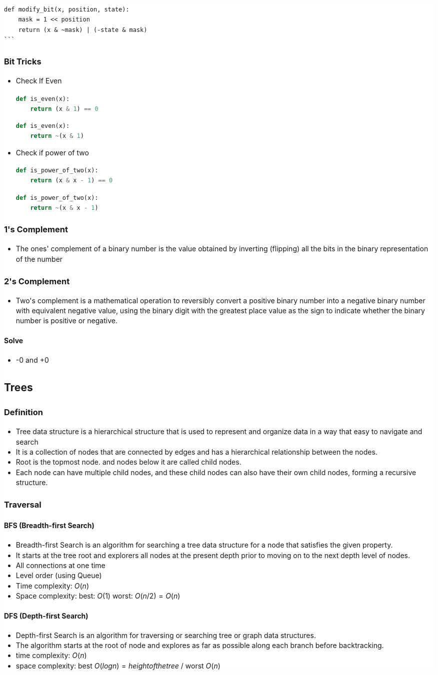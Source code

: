     def modify_bit(x, position, state):
        mask = 1 << position
        return (x & ~mask) | (-state & mask)
    ```
### Bit Tricks
* Check If Even
    ```python
    def is_even(x):
        return (x & 1) == 0
    ```
    ```python
    def is_even(x):
        return ~(x & 1)
    ```
* Check if power of two
    ```python
    def is_power_of_two(x):
        return (x & x - 1) == 0
    ```
    ```python
    def is_power_of_two(x):
        return ~(x & x - 1)
    ```
### 1's Complement
* The ones' complement of a binary number is the value obtained by inverting (flipping) all the bits in the binary representation of the number
### 2's Complement
* Two's complement is a mathematical operation to reversibly convert a positive binary number into a negative binary number with equivalent negative value, using the binary digit with the greatest place value as the sign to indicate whether the binary number is positive or negative. 
#### Solve
* -0 and +0

## Trees
### Definition
* Tree data structure is a hierarchical structure that is used to represent and organize data in a way that easy to navigate and search
* It is a collection of nodes that are connected by edges and has a hierarchical relationship between the nodes.
* Root is the topmost node. and nodes below it are called child nodes.
* Each node can have multiple child nodes, and these child nodes can also have their own child nodes, forming a recursive structure.  
### Traversal
#### BFS (Breadth-first Search)
* Breadth-first Search is an algorithm for searching a tree data structure for a node that satisfies the given property.
* It starts at the tree root and explorers all nodes at the present depth prior to moving on to the next depth level of nodes. 
* All connections at one time
* Level order (using Queue)
* Time complexity: $O(n)$
* Space complexity: best: $O(1)$ worst: $O(n/2) = O(n)$
#### DFS (Depth-first Search)
* Depth-first Search is an algorithm for traversing or searching tree or graph data structures.
* The algorithm starts at the root of node and explores as far as possible along each branch before backtracking.
* time complexity: $O(n)$
* space complexity: best $O(log n) = height of the tree$ / worst $O(n)$ 